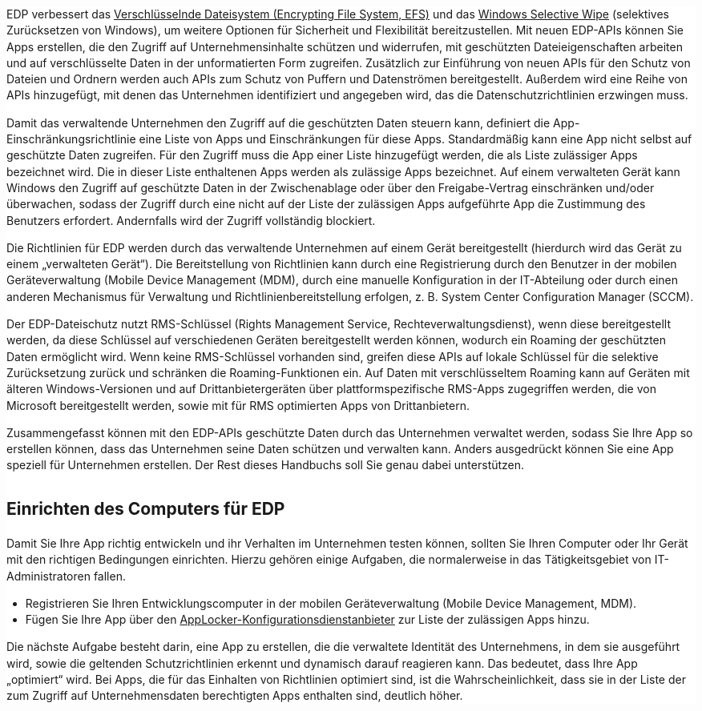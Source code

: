 EDP verbessert das [Verschlüsselnde Dateisystem (Encrypting File System, EFS)](http://technet.microsoft.com/library/cc700811.aspx) und das [Windows Selective Wipe](https://technet.microsoft.com/library/dn486874.aspx) (selektives Zurücksetzen von Windows), um weitere Optionen für Sicherheit und Flexibilität bereitzustellen. Mit neuen EDP-APIs können Sie Apps erstellen, die den Zugriff auf Unternehmensinhalte schützen und widerrufen, mit geschützten Dateieigenschaften arbeiten und auf verschlüsselte Daten in der unformatierten Form zugreifen. Zusätzlich zur Einführung von neuen APIs für den Schutz von Dateien und Ordnern werden auch APIs zum Schutz von Puffern und Datenströmen bereitgestellt. Außerdem wird eine Reihe von APIs hinzugefügt, mit denen das Unternehmen identifiziert und angegeben wird, das die Datenschutzrichtlinien erzwingen muss.

Damit das verwaltende Unternehmen den Zugriff auf die geschützten Daten steuern kann, definiert die App-Einschränkungsrichtlinie eine Liste von Apps und Einschränkungen für diese Apps. Standardmäßig kann eine App nicht selbst auf geschützte Daten zugreifen. Für den Zugriff muss die App einer Liste hinzugefügt werden, die als Liste zulässiger Apps bezeichnet wird. Die in dieser Liste enthaltenen Apps werden als zulässige Apps bezeichnet. Auf einem verwalteten Gerät kann Windows den Zugriff auf geschützte Daten in der Zwischenablage oder über den Freigabe-Vertrag einschränken und/oder überwachen, sodass der Zugriff durch eine nicht auf der Liste der zulässigen Apps aufgeführte App die Zustimmung des Benutzers erfordert. Andernfalls wird der Zugriff vollständig blockiert.

Die Richtlinien für EDP werden durch das verwaltende Unternehmen auf einem Gerät bereitgestellt (hierdurch wird das Gerät zu einem „verwalteten Gerät“). Die Bereitstellung von Richtlinien kann durch eine Registrierung durch den Benutzer in der mobilen Geräteverwaltung (Mobile Device Management (MDM), durch eine manuelle Konfiguration in der IT-Abteilung oder durch einen anderen Mechanismus für Verwaltung und Richtlinienbereitstellung erfolgen, z. B. System Center Configuration Manager (SCCM).

Der EDP-Dateischutz nutzt RMS-Schlüssel (Rights Management Service, Rechteverwaltungsdienst), wenn diese bereitgestellt werden, da diese Schlüssel auf verschiedenen Geräten bereitgestellt werden können, wodurch ein Roaming der geschützten Daten ermöglicht wird. Wenn keine RMS-Schlüssel vorhanden sind, greifen diese APIs auf lokale Schlüssel für die selektive Zurücksetzung zurück und schränken die Roaming-Funktionen ein. Auf Daten mit verschlüsseltem Roaming kann auf Geräten mit älteren Windows-Versionen und auf Drittanbietergeräten über plattformspezifische RMS-Apps zugegriffen werden, die von Microsoft bereitgestellt werden, sowie mit für RMS optimierten Apps von Drittanbietern.

Zusammengefasst können mit den EDP-APIs geschützte Daten durch das Unternehmen verwaltet werden, sodass Sie Ihre App so erstellen können, dass das Unternehmen seine Daten schützen und verwalten kann. Anders ausgedrückt können Sie eine App speziell für Unternehmen erstellen. Der Rest dieses Handbuchs soll Sie genau dabei unterstützen.

## Einrichten des Computers für EDP


Damit Sie Ihre App richtig entwickeln und ihr Verhalten im Unternehmen testen können, sollten Sie Ihren Computer oder Ihr Gerät mit den richtigen Bedingungen einrichten. Hierzu gehören einige Aufgaben, die normalerweise in das Tätigkeitsgebiet von IT-Administratoren fallen.

-   Registrieren Sie Ihren Entwicklungscomputer in der mobilen Geräteverwaltung (Mobile Device Management, MDM).
-   Fügen Sie Ihre App über den [AppLocker-Konfigurationsdienstanbieter](https://msdn.microsoft.com/library/windows/hardware/dn920019) zur Liste der zulässigen Apps hinzu.

Die nächste Aufgabe besteht darin, eine App zu erstellen, die die verwaltete Identität des Unternehmens, in dem sie ausgeführt wird, sowie die geltenden Schutzrichtlinien erkennt und dynamisch darauf reagieren kann. Das bedeutet, dass Ihre App „optimiert“ wird. Bei Apps, die für das Einhalten von Richtlinien optimiert sind, ist die Wahrscheinlichkeit, dass sie in der Liste der zum Zugriff auf Unternehmensdaten berechtigten Apps enthalten sind, deutlich höher.

